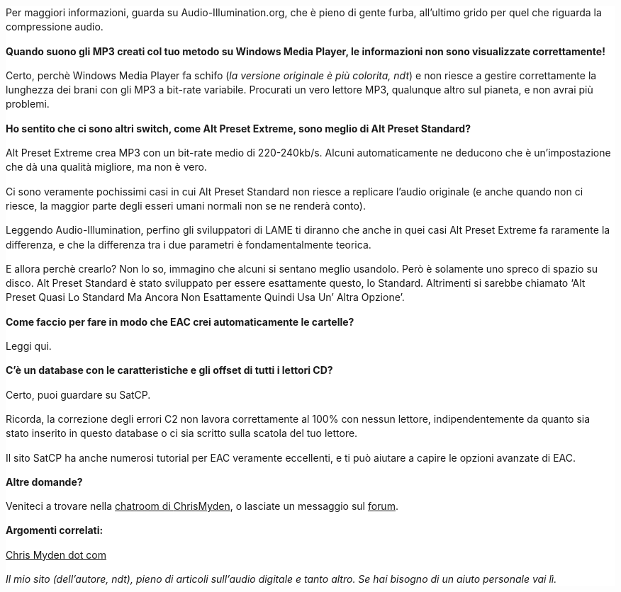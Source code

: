 Per maggiori informazioni, guarda su Audio-Illumination.org, che è pieno di gente furba, all’ultimo grido per quel che riguarda la compressione audio.

**Quando suono gli MP3 creati col tuo metodo su Windows Media Player, le informazioni non sono visualizzate correttamente!** 

Certo, perchè Windows Media Player fa schifo (<span style="font-style: italic;">la versione originale è più colorita, ndt</span>) e non riesce a gestire correttamente la lunghezza dei brani con gli MP3 a bit-rate variabile. Procurati un vero lettore MP3, qualunque altro sul pianeta, e non avrai più problemi.

**Ho sentito che ci sono altri switch, come Alt Preset Extreme, sono meglio di Alt Preset Standard?** 

Alt Preset Extreme crea MP3 con un bit-rate medio di 220-240kb/s. Alcuni automaticamente ne deducono che è un’impostazione che dà una qualità migliore, ma non è vero.

Ci sono veramente pochissimi casi in cui Alt Preset Standard non riesce a replicare l’audio originale (e anche quando non ci riesce, la maggior parte degli esseri umani normali non se ne renderà conto).

Leggendo Audio-Illumination, perfino gli sviluppatori di LAME ti diranno che anche in quei casi Alt Preset Extreme fa raramente la differenza, e che la differenza tra i due parametri è fondamentalmente teorica.

E allora perchè crearlo? Non lo so, immagino che alcuni si sentano meglio usandolo. Però è solamente uno spreco di spazio su disco. Alt Preset Standard è stato sviluppato per essere esattamente questo, lo Standard. Altrimenti si sarebbe chiamato ‘Alt Preset Quasi Lo Standard Ma Ancora Non Esattamente Quindi Usa Un’ Altra Opzione’.

**Come faccio per fare in modo che EAC crei automaticamente le cartelle?**

Leggi qui.

**C’è un database con le caratteristiche e gli offset di tutti i lettori CD?**

Certo, puoi guardare su SatCP.

Ricorda, la correzione degli errori C2 non lavora correttamente al 100% con nessun lettore, indipendentemente da quanto sia stato inserito in questo database o ci sia scritto sulla scatola del tuo lettore.

Il sito SatCP ha anche numerosi tutorial per EAC veramente eccellenti, e ti può aiutare a capire le opzioni avanzate di EAC.

**Altre domande?**

Veniteci a trovare nella <a href="http://www.chrismyden.com/nuke/modules.php?op=modload&name=NS-Chat&file=index" target="_blank">chatroom di </a><a href="http://www.chrismyden.com/nuke/modules.php?op=modload&name=NS-Chat&file=index" target="_blank">ChrisMyden</a>, o lasciate un messaggio sul <a href="http://www.chrismyden.com/nuke/modules.php?op=modload&name=Forum&file=index" target="_blank">forum</a>.

**Argomenti correlati:**

[Chris Myden dot com](http://www.chrismyden.com/)
  
_Il mio sito (dell&#8217;autore, ndt), pieno di articoli sull&#8217;audio digitale e tanto altro. Se hai bisogno di un aiuto personale vai lì._
